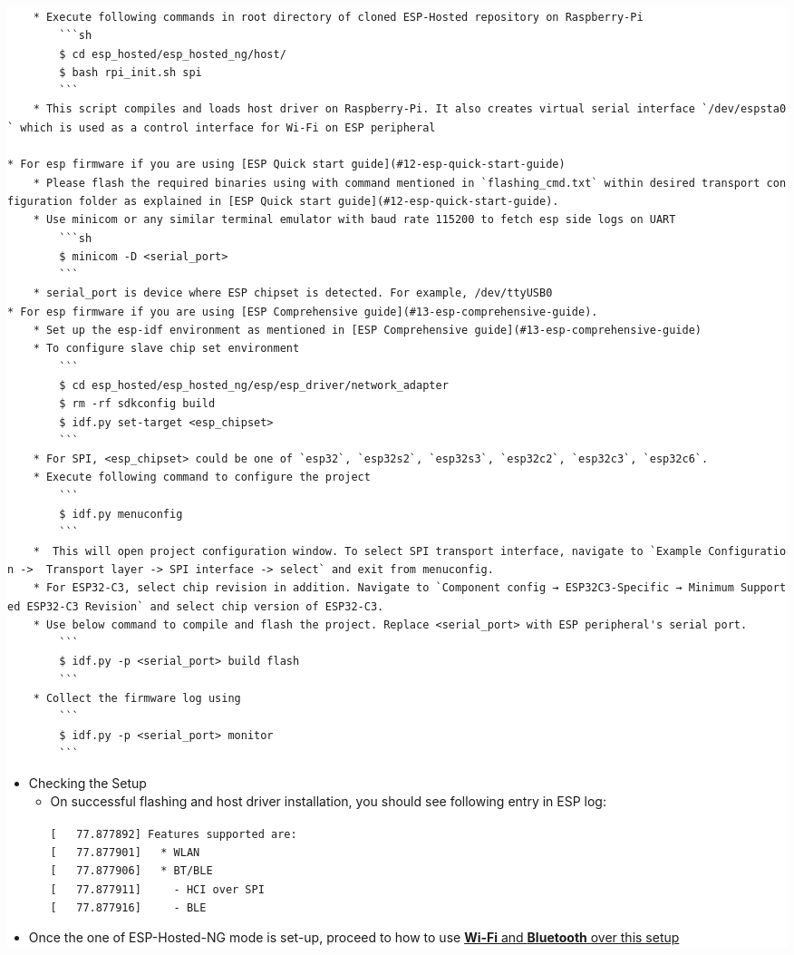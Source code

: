         * Execute following commands in root directory of cloned ESP-Hosted repository on Raspberry-Pi
            ```sh
            $ cd esp_hosted/esp_hosted_ng/host/
            $ bash rpi_init.sh spi
            ```
        * This script compiles and loads host driver on Raspberry-Pi. It also creates virtual serial interface `/dev/espsta0` which is used as a control interface for Wi-Fi on ESP peripheral

    * For esp firmware if you are using [ESP Quick start guide](#12-esp-quick-start-guide)
        * Please flash the required binaries using with command mentioned in `flashing_cmd.txt` within desired transport configuration folder as explained in [ESP Quick start guide](#12-esp-quick-start-guide).  
        * Use minicom or any similar terminal emulator with baud rate 115200 to fetch esp side logs on UART
            ```sh
            $ minicom -D <serial_port>
            ```
        * serial_port is device where ESP chipset is detected. For example, /dev/ttyUSB0
    * For esp firmware if you are using [ESP Comprehensive guide](#13-esp-comprehensive-guide).
        * Set up the esp-idf environment as mentioned in [ESP Comprehensive guide](#13-esp-comprehensive-guide)
        * To configure slave chip set environment
            ```
            $ cd esp_hosted/esp_hosted_ng/esp/esp_driver/network_adapter
            $ rm -rf sdkconfig build
            $ idf.py set-target <esp_chipset>
            ```
        * For SPI, <esp_chipset> could be one of `esp32`, `esp32s2`, `esp32s3`, `esp32c2`, `esp32c3`, `esp32c6`.
        * Execute following command to configure the project
            ```
            $ idf.py menuconfig
            ```
        *  This will open project configuration window. To select SPI transport interface, navigate to `Example Configuration ->  Transport layer -> SPI interface -> select` and exit from menuconfig.
        * For ESP32-C3, select chip revision in addition. Navigate to `Component config → ESP32C3-Specific → Minimum Supported ESP32-C3 Revision` and select chip version of ESP32-C3.
        * Use below command to compile and flash the project. Replace <serial_port> with ESP peripheral's serial port.
            ```
            $ idf.py -p <serial_port> build flash
            ```
        * Collect the firmware log using
            ```
            $ idf.py -p <serial_port> monitor
            ```
* Checking the Setup
    * On successful flashing and host driver installation, you should see following entry in ESP log:
        ```
        [   77.877892] Features supported are:
        [   77.877901]   * WLAN
        [   77.877906]   * BT/BLE
        [   77.877911]     - HCI over SPI
        [   77.877916]     - BLE
        ```
* Once the one of ESP-Hosted-NG mode is set-up, proceed to how to use [**Wi-Fi** and **Bluetooth** over this setup](../README.md#3-get-started)
